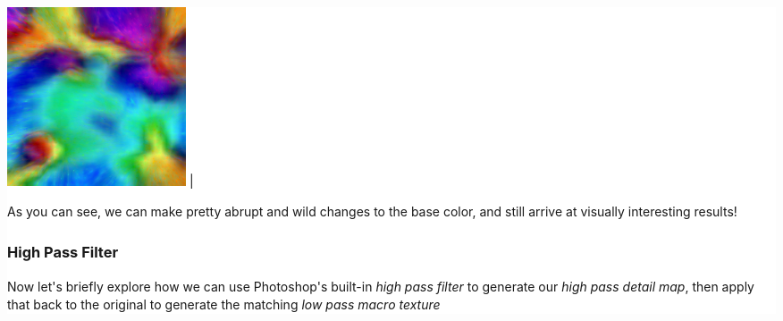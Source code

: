 <img src="/assets/img/posts/2022-12-28-frequency_separation-assets/026.png" width="200px" title="" alt="" data-align="inline"> |

As you can see, we can make pretty abrupt and wild changes to the base color, and still arrive at visually interesting results!

### High Pass Filter

Now let's briefly explore how we can use Photoshop's built-in *high pass filter* to generate our *high pass detail map*, then apply that back to the original to generate the matching *low pass macro texture*
